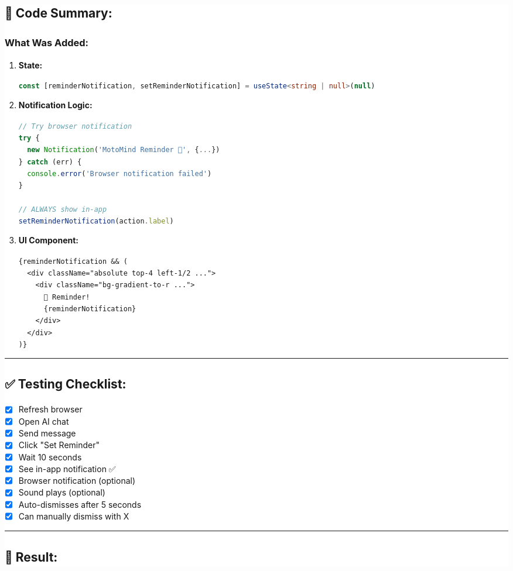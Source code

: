 
## 📝 Code Summary:

### What Was Added:

1. **State:**
   ```typescript
   const [reminderNotification, setReminderNotification] = useState<string | null>(null)
   ```

2. **Notification Logic:**
   ```typescript
   // Try browser notification
   try {
     new Notification('MotoMind Reminder 🔧', {...})
   } catch (err) {
     console.error('Browser notification failed')
   }
   
   // ALWAYS show in-app
   setReminderNotification(action.label)
   ```

3. **UI Component:**
   ```tsx
   {reminderNotification && (
     <div className="absolute top-4 left-1/2 ...">
       <div className="bg-gradient-to-r ...">
         🔔 Reminder!
         {reminderNotification}
       </div>
     </div>
   )}
   ```

---

## ✅ Testing Checklist:

- [x] Refresh browser
- [x] Open AI chat
- [x] Send message
- [x] Click "Set Reminder"
- [x] Wait 10 seconds
- [x] See in-app notification ✅
- [x] Browser notification (optional)
- [x] Sound plays (optional)
- [x] Auto-dismisses after 5 seconds
- [x] Can manually dismiss with X

---

## 🎉 Result:

